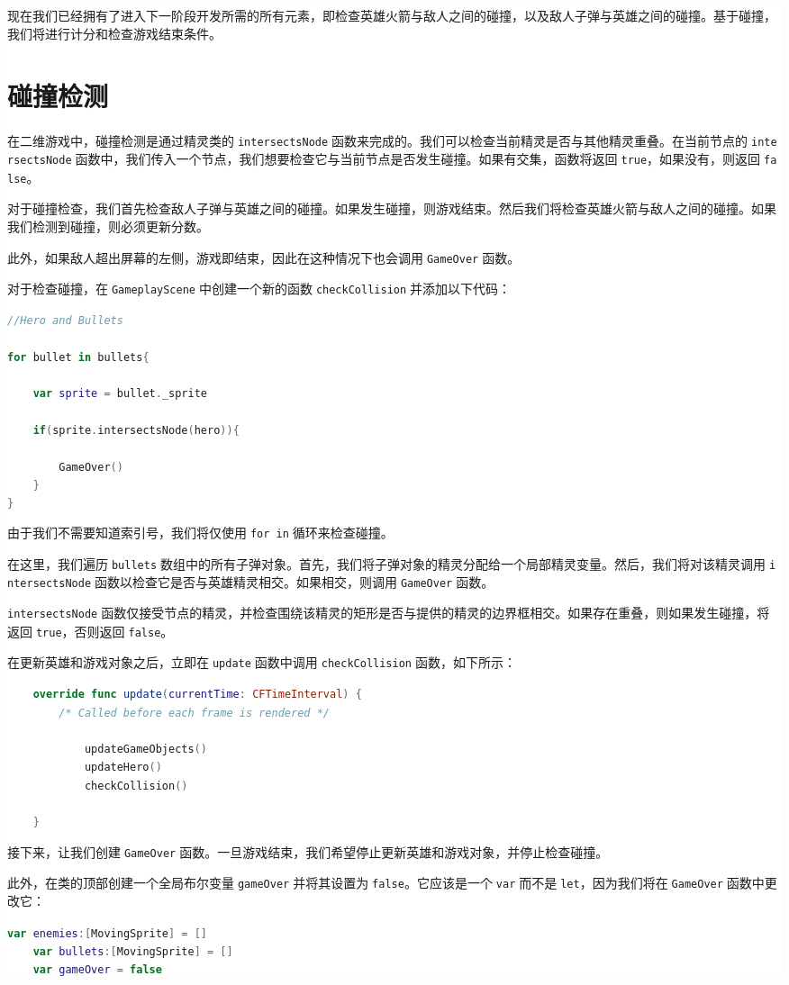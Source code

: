 现在我们已经拥有了进入下一阶段开发所需的所有元素，即检查英雄火箭与敌人之间的碰撞，以及敌人子弹与英雄之间的碰撞。基于碰撞，我们将进行计分和检查游戏结束条件。

# 碰撞检测

在二维游戏中，碰撞检测是通过精灵类的 `intersectsNode` 函数来完成的。我们可以检查当前精灵是否与其他精灵重叠。在当前节点的 `intersectsNode` 函数中，我们传入一个节点，我们想要检查它与当前节点是否发生碰撞。如果有交集，函数将返回 `true`，如果没有，则返回 `false`。

对于碰撞检查，我们首先检查敌人子弹与英雄之间的碰撞。如果发生碰撞，则游戏结束。然后我们将检查英雄火箭与敌人之间的碰撞。如果我们检测到碰撞，则必须更新分数。

此外，如果敌人超出屏幕的左侧，游戏即结束，因此在这种情况下也会调用 `GameOver` 函数。

对于检查碰撞，在 `GameplayScene` 中创建一个新的函数 `checkCollision` 并添加以下代码：

```swift
//Hero and Bullets

for bullet in bullets{

    var sprite = bullet._sprite

    if(sprite.intersectsNode(hero)){

        GameOver()
    }
}
```

由于我们不需要知道索引号，我们将仅使用 `for in` 循环来检查碰撞。

在这里，我们遍历 `bullets` 数组中的所有子弹对象。首先，我们将子弹对象的精灵分配给一个局部精灵变量。然后，我们将对该精灵调用 `intersectsNode` 函数以检查它是否与英雄精灵相交。如果相交，则调用 `GameOver` 函数。

`intersectsNode` 函数仅接受节点的精灵，并检查围绕该精灵的矩形是否与提供的精灵的边界框相交。如果存在重叠，则如果发生碰撞，将返回 `true`，否则返回 `false`。

在更新英雄和游戏对象之后，立即在 `update` 函数中调用 `checkCollision` 函数，如下所示：

```swift
    override func update(currentTime: CFTimeInterval) {
        /* Called before each frame is rendered */

            updateGameObjects()
            updateHero()
            checkCollision()

    }
```

接下来，让我们创建 `GameOver` 函数。一旦游戏结束，我们希望停止更新英雄和游戏对象，并停止检查碰撞。

此外，在类的顶部创建一个全局布尔变量 `gameOver` 并将其设置为 `false`。它应该是一个 `var` 而不是 `let`，因为我们将在 `GameOver` 函数中更改它：

```swift
var enemies:[MovingSprite] = []
    var bullets:[MovingSprite] = []
    var gameOver = false

```
